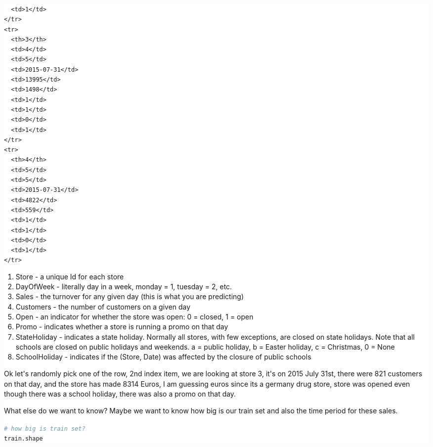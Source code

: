       <td>1</td>
    </tr>
    <tr>
      <th>3</th>
      <td>4</td>
      <td>5</td>
      <td>2015-07-31</td>
      <td>13995</td>
      <td>1498</td>
      <td>1</td>
      <td>1</td>
      <td>0</td>
      <td>1</td>
    </tr>
    <tr>
      <th>4</th>
      <td>5</td>
      <td>5</td>
      <td>2015-07-31</td>
      <td>4822</td>
      <td>559</td>
      <td>1</td>
      <td>1</td>
      <td>0</td>
      <td>1</td>
    </tr>
  </tbody>
</table>
</div>



1. Store - a unique Id for each store
2. DayOfWeek - literally day in a week, monday = 1, tuesday = 2,  etc.
3. Sales - the turnover for any given day (this is what you are predicting)
4. Customers - the number of customers on a given day
5. Open - an indicator for whether the store was open: 0 = closed, 1 = open
6. Promo - indicates whether a store is running a promo on that day
7. StateHoliday - indicates a state holiday. Normally all stores, with few exceptions, are closed on state holidays. Note that all schools are closed on public holidays and weekends. a = public holiday, b = Easter holiday, c = Christmas, 0 = None
8. SchoolHoliday - indicates if the (Store, Date) was affected by the closure of public schools

Ok let's randomly pick one of the row, 2nd index item, we are looking at store 3, it's on 2015 July 31st, there were 821 customers on that day, and the store has made 8314 Euros, I am guessing euros since its a germany drug store, store was opened even though there was a school holiday, there was also a promo on that day.

What else do we want to know? Maybe we want to know how big is our train set and also the time period for these sales.


```python
# how big is train set?
train.shape
```
